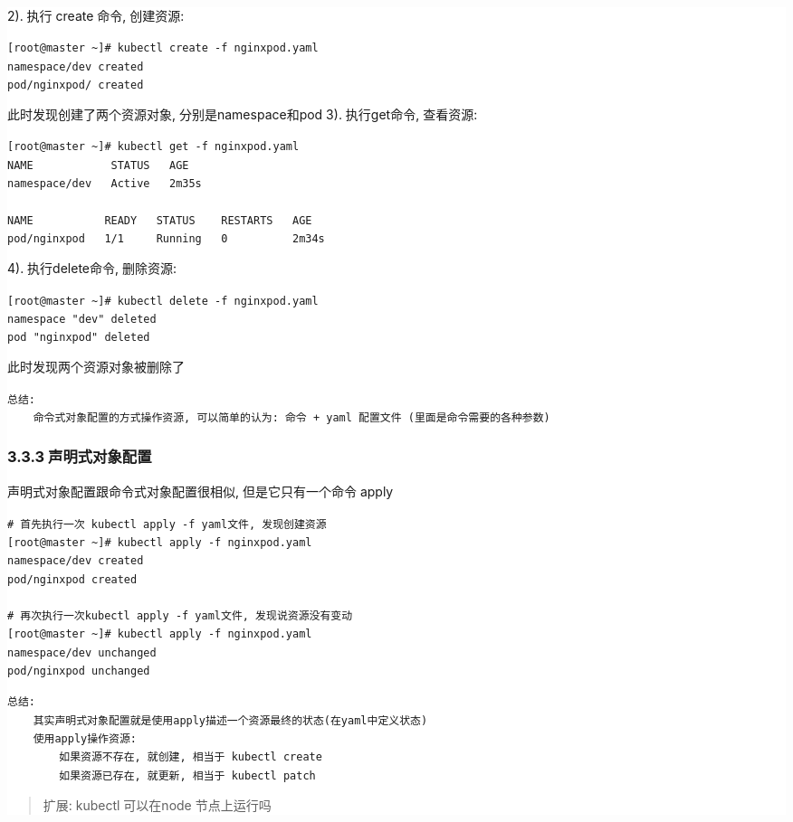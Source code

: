 ```yaml
```
2). 执行 create 命令, 创建资源: 
```shell
[root@master ~]# kubectl create -f nginxpod.yaml
namespace/dev created
pod/nginxpod/ created

```
此时发现创建了两个资源对象, 分别是namespace和pod
3). 执行get命令, 查看资源:
```
[root@master ~]# kubectl get -f nginxpod.yaml 
NAME            STATUS   AGE
namespace/dev   Active   2m35s

NAME           READY   STATUS    RESTARTS   AGE
pod/nginxpod   1/1     Running   0          2m34s
```
4). 执行delete命令, 删除资源:
```
[root@master ~]# kubectl delete -f nginxpod.yaml 
namespace "dev" deleted
pod "nginxpod" deleted
```
此时发现两个资源对象被删除了
```
总结: 
    命令式对象配置的方式操作资源, 可以简单的认为: 命令 + yaml 配置文件 (里面是命令需要的各种参数)
```

### 3.3.3 声明式对象配置
声明式对象配置跟命令式对象配置很相似, 但是它只有一个命令 apply
```shell
# 首先执行一次 kubectl apply -f yaml文件, 发现创建资源
[root@master ~]# kubectl apply -f nginxpod.yaml
namespace/dev created
pod/nginxpod created

# 再次执行一次kubectl apply -f yaml文件, 发现说资源没有变动
[root@master ~]# kubectl apply -f nginxpod.yaml
namespace/dev unchanged
pod/nginxpod unchanged

```
```
总结: 
    其实声明式对象配置就是使用apply描述一个资源最终的状态(在yaml中定义状态)
    使用apply操作资源:
        如果资源不存在, 就创建, 相当于 kubectl create
        如果资源已存在, 就更新, 相当于 kubectl patch 
```
> 扩展: kubectl 可以在node 节点上运行吗
